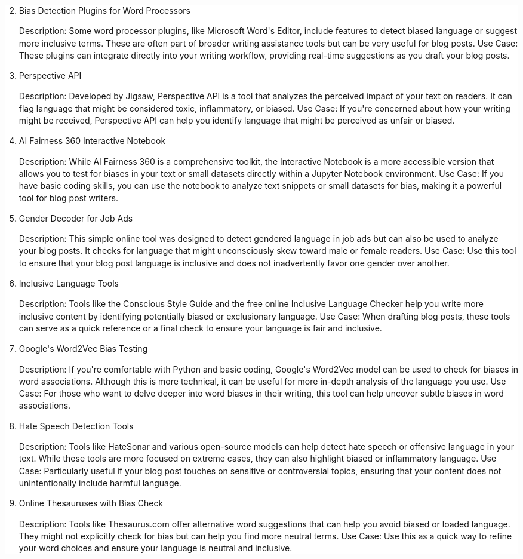 2. Bias Detection Plugins for Word Processors

    Description: Some word processor plugins, like Microsoft Word's Editor, include features to detect biased language or suggest more inclusive terms. These are often part of broader writing assistance tools but can be very useful for blog posts.
    Use Case: These plugins can integrate directly into your writing workflow, providing real-time suggestions as you draft your blog posts.

3. Perspective API

    Description: Developed by Jigsaw, Perspective API is a tool that analyzes the perceived impact of your text on readers. It can flag language that might be considered toxic, inflammatory, or biased.
    Use Case: If you're concerned about how your writing might be received, Perspective API can help you identify language that might be perceived as unfair or biased.

4. AI Fairness 360 Interactive Notebook

    Description: While AI Fairness 360 is a comprehensive toolkit, the Interactive Notebook is a more accessible version that allows you to test for biases in your text or small datasets directly within a Jupyter Notebook environment.
    Use Case: If you have basic coding skills, you can use the notebook to analyze text snippets or small datasets for bias, making it a powerful tool for blog post writers.

5. Gender Decoder for Job Ads

    Description: This simple online tool was designed to detect gendered language in job ads but can also be used to analyze your blog posts. It checks for language that might unconsciously skew toward male or female readers.
    Use Case: Use this tool to ensure that your blog post language is inclusive and does not inadvertently favor one gender over another.

6. Inclusive Language Tools

    Description: Tools like the Conscious Style Guide and the free online Inclusive Language Checker help you write more inclusive content by identifying potentially biased or exclusionary language.
    Use Case: When drafting blog posts, these tools can serve as a quick reference or a final check to ensure your language is fair and inclusive.

7. Google's Word2Vec Bias Testing

    Description: If you're comfortable with Python and basic coding, Google's Word2Vec model can be used to check for biases in word associations. Although this is more technical, it can be useful for more in-depth analysis of the language you use.
    Use Case: For those who want to delve deeper into word biases in their writing, this tool can help uncover subtle biases in word associations.

8. Hate Speech Detection Tools

    Description: Tools like HateSonar and various open-source models can help detect hate speech or offensive language in your text. While these tools are more focused on extreme cases, they can also highlight biased or inflammatory language.
    Use Case: Particularly useful if your blog post touches on sensitive or controversial topics, ensuring that your content does not unintentionally include harmful language.

9. Online Thesauruses with Bias Check

    Description: Tools like Thesaurus.com offer alternative word suggestions that can help you avoid biased or loaded language. They might not explicitly check for bias but can help you find more neutral terms.
    Use Case: Use this as a quick way to refine your word choices and ensure your language is neutral and inclusive.
